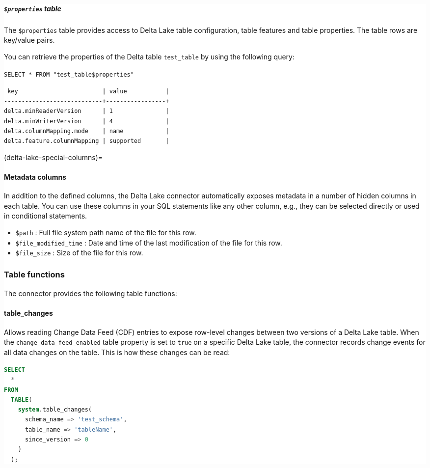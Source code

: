 ##### `$properties` table

The `$properties` table provides access to Delta Lake table configuration,
table features and table properties. The table rows are key/value pairs.

You can retrieve the properties of the Delta
table `test_table` by using the following query:

```
SELECT * FROM "test_table$properties"
```

```text
 key                        | value           |
----------------------------+-----------------+
delta.minReaderVersion      | 1               |
delta.minWriterVersion      | 4               |
delta.columnMapping.mode    | name            |
delta.feature.columnMapping | supported       |
```

(delta-lake-special-columns)=
#### Metadata columns

In addition to the defined columns, the Delta Lake connector automatically
exposes metadata in a number of hidden columns in each table. You can use these
columns in your SQL statements like any other column, e.g., they can be selected
directly or used in conditional statements.

- `$path`
  : Full file system path name of the file for this row.
- `$file_modified_time`
  : Date and time of the last modification of the file for this row.
- `$file_size`
  : Size of the file for this row.

### Table functions

The connector provides the following table functions:

#### table_changes

Allows reading Change Data Feed (CDF) entries to expose row-level changes
between two versions of a Delta Lake table. When the `change_data_feed_enabled`
table property is set to `true` on a specific Delta Lake table,
the connector records change events for all data changes on the table.
This is how these changes can be read:

```sql
SELECT
  *
FROM
  TABLE(
    system.table_changes(
      schema_name => 'test_schema',
      table_name => 'tableName',
      since_version => 0
    )
  );
```

